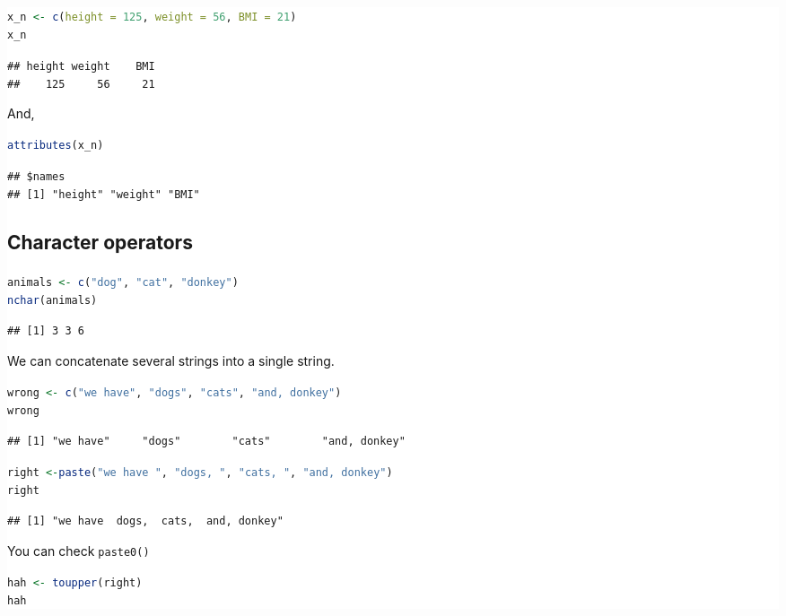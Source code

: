 ```r
x_n <- c(height = 125, weight = 56, BMI = 21)
x_n
```

```
## height weight    BMI 
##    125     56     21
```

And,


```r
attributes(x_n)
```

```
## $names
## [1] "height" "weight" "BMI"
```

## Character operators


```r
animals <- c("dog", "cat", "donkey")
nchar(animals)
```

```
## [1] 3 3 6
```

We can concatenate several strings into a single string.


```r
wrong <- c("we have", "dogs", "cats", "and, donkey")
wrong
```

```
## [1] "we have"     "dogs"        "cats"        "and, donkey"
```

```r
right <-paste("we have ", "dogs, ", "cats, ", "and, donkey")
right
```

```
## [1] "we have  dogs,  cats,  and, donkey"
```

You can check `paste0()`


```r
hah <- toupper(right)
hah
```
